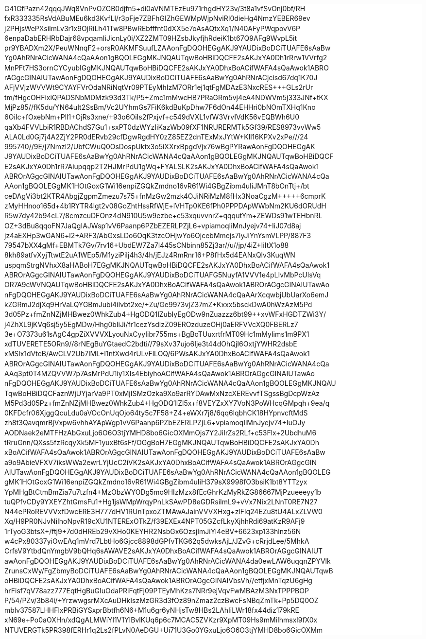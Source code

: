 G41GfPazn42qqqJWq8VnPvOZGB0djfn5+di0aVNMTEzEu971rhgdHY23v/3t8a1vfSvOnj0bf/RH
fxR333335RsVdABuMEu6kd3KvfLl/r3pFje7ZBFhGIZhGEWMpWjpNviRI0dieHg4NmzYEBER69ev
j2PHjsWePXsiImLv3r1x9OjRiLh41Tw8PBwREbfffnt0dXX5e7oAsAQtxXq1/N40AFyPWqpovV6P
6enpaDabERHRbDajr68vpqamIiJicnLy0i/XZ2ZMT09HZsbJkyfjhRdeiK1bt67Q9AFg9WvpL5it
pr9YBADXm2X/PeuWNnqF2+orsR0AKMFSuufLZAAonFgDQOHEGgAKJ9YAUDixBoDCiTUAFE6sAaBw
Yg0AhRNrACicWANA4cQaAAon1gBQOLEGgMKJNQAUTqwBoHBiDQCFE2sAKJxYA0Dh1rRrw1VVrfg2
MnPFt7HS3ornCYCyubIGgMKJNQAUTqwBoHBiDQCFE2sAKJxYA0DhxBoACifWAFA4sQaAwok1ABRO
rAGgcGINAIUTawAonFgDQOHEGgAKJ9YAUDixBoDCiTUAFE6sAaBwYg0AhRNrACjcisd67dq1K70J
AFjVVjzWVVWt9CYAYFVrOdaNRiNqtVr09PTEyMhIzM7ORr1ej1qtFgMDAzE3NxcRES+++GLs2rUr
tm/fHgcOHFixiQPADSNbMDMzk93d3Tk/P5+Zmc1mMwcHB7PRaGRm5vj4eA4NDWVm5j333JNf+tKX
MjPz85//fK5du/YN64uIt2SsBm/Vc2UYhmGs7FiK6kdBuKpDhw7F6dOn44EHHri0bNOmTXHq1Kno
6OiIc+fOxebNm+Pll1+OjRs3xne/+93o6OiIs2fPxjvf+c549dVXL1vfW3VrvIVdK56vEQBWh6U0
qaXb4FVVLbiR1RBDAChdS7Gu1+sxPT0dzWYzIiKazWb09fXF1NRURERMTk5Gf39/RES8973vvWw5
ALA0Ld0Gj7j4A2ZjY2PR0dERvb29cfDgwRgdHY0zZ85EZ2dnTExMxJYtW+Kll16KPXv2xPe///24
995740//9E/j7Nmzl2/UbfCWuQ0OsDospUktx3o5iXXrxBpgdVjx76wBgPYRawAonFgDQOHEGgAK
J9YAUDixBoDCiTUAFE6sAaBwYg0AhRNrACicWANA4cQaAAon1gBQOLEGgMKJNQAUTqwBoHBiDQCF
E2sAKJxYA0Dh1rR7Aiupqqp2T2HJMrPdU1gWq+FYALSLK2sAKJxYA0DhxBoACifWAFA4sQaAwok1
ABROrAGgcGINAIUTawAonFgDQOHEGgAKJ9YAUDixBoDCiTUAFE6sAaBwYg0AhRNrACicWANA4cQa
AAon1gBQOLEGgMK1HOtGoxG1Wi16enpiZGQkZmdno16vR61Wi4GBgZibm4uIiJMnT8bOnTtj+/bt
ceDAgVi3bt2KTR4AbgjZgpmZmezu7s75+fnMzGw2mzk4OJiNRiMzM8fHx3NoaCgzM+++++6cmprK
zMyHHnoo165d+4b1RYTR4lgt2v08GoZhtHssRfWjE+lVHTp0KE6fPh0PPPDApWWbNm2KU6dORUdH
R5w7dy42b94cL7/8cmzcuDFOnz4dN910U5w9ezbe+c53xquvvnrZ+qqqutYm+ZEWDs91wTEHbnRL
OZ+3dBu8qqoFN7JaQgIAJWsp1vV6Paanp6PZbEZERLPZjL6+vpiamoqIiMnJyejv74+IiJ07d8aj
jz4aEXHp3wGAN6+l2+ARF3/AbGxsLDo6OqK3tzcOHjwYo6OjcebMmejs7IyJiYnYsmVLPP/887F3
79547bXX4gMf+EBMTk7Gv/7rv16+UbdEW7Za7l445sCNbinn85Zj3ar//u//jp/4iZ+IiItX1o88
8kh89atfvXyjTtwtE2uA1WEp5/M1yziPiIj4h3/4h/jEJz4RmRnr16+P8fHx5d4EANxQlv3KuqWN
uspqmStrgNVhxX8aHABoH7EGgMKJNQAUTqwBoHBiDQCFE2sAKJxYA0DhxBoACifWAFA4sQaAwok1
ABROrAGgcGINAIUTawAonFgDQOHEGgAKJ9YAUDixBoDCiTUAFG5NuyfA1VVV1e4pLIvMbPcUlsVq
OR7A9cWVNQAUTqwBoHBiDQCFE2sAKJxYA0DhxBoACifWAFA4sQaAwok1ABROrAGgcGINAIUTawAo
nFgDQOHEGgAKJ9YAUDixBoDCiTUAFE6sAaBwYg0AhRNrACicWANA4cQaAArXcqwbjUbUarXo6emJ
kZGRmJ2djXq9HrVaLQYGBmJubi4iIvbt2xe/+Zu/Ge9973vjZ37mZ+Kxxx5bsckDwA0hWzAzM5Pd
3d05Pz+fmZnNZjMHBwez0WhkZub4+HgODQ1lZubIyEgODw9nZuazzz6bt99++xvWFxHGDTZWi3Y/
j4ZhXL9jKVq6sj5y5EgMDw/Hhg0bIiJi/fr1cezYsdizZ09EROzduzeOHj0aERFVVcXQ0FBERLz7
3e+O7373u61sAgC4gpZiXVVVXLyouNxCyyIibr755ms+BgBoTUuxrtfrMT09Hc1mMyIims1m9PX1
xdTUVERETE5ORn9//8rNEgBuYGtaedC2bdti//79sXv37ujo6Ije3t44dOhQjI6OxtjYWHR2dsbE
xMSlx1dVteB/AwCLV2Ub7lML+I1ntXwd4rULvFlLOQ/6PWsAKJxYA0DhxBoACifWAFA4sQaAwok1
ABROrAGgcGINAIUTawAonFgDQOHEGgAKJ9YAUDixBoDCiTUAFE6sAaBwYg0AhRNrACicWANA4cQa
AAq3pt0T4MZQVVW7p7AsMrPdU1iy1XIs4EbiyhoACifWAFA4sQaAwok1ABROrAGgcGINAIUTawAo
nFgDQOHEGgAKJ9YAUDixBoDCiTUAFE6sAaBwYg0AhRNrACicWANA4cQaAAon1gBQOLEGgMKJNQAU
TqwBoHBiDQCFaznWjUYjarVa9PT0xMjISMzOzka9Xo9arRYDAwMxNzcXEREvvfTSgssBgDcpWzAz
M5Pd3d05Pz+fmZnNZjMHBwez0WhkZub4+HgODQ1lZl5x+f8VEYZxXY7VoN3PoWHcqGMpqh+9ea/q
0KFDcfr06XjggQcuLdu0aVOcOnUqOjo64ty5c7F58+Z4+eWXr7j8/6qq6lqbhCK18HYpnvcftMdS
zh8t3QavqmrBjVxpw6vhhAYApWgp1vV6Paanp6PZbEZERLPZjL6+vpiamoqIiMnJyejv74+IuOJy
AODNaek2eMTFHzAbGxuLjo6O6O3tjYMHD8bo6GicOXMmOjs7Y2JiIrZs2RLf+c53Flx+2UbdhuM6
tRruGnn/QXss5fzRcqyXk5MF1yuxBt6sFf/OGgBoH7EGgMKJNQAUTqwBoHBiDQCFE2sAKJxYA0Dh
xBoACifWAFA4sQaAwok1ABROrAGgcGINAIUTawAonFgDQOHEGgAKJ9YAUDixBoDCiTUAFE6sAaBw
a9o9AbieVFXV7iksWWa2ewrLYjUcC2iVK2sAKJxYA0DhxBoACifWAFA4sQaAwok1ABROrAGgcGIN
AIUTawAonFgDQOHEGgAKJ9YAUDixBoDCiTUAFE6sAaBwYg0AhRNrACicWANA4cQaAAon1gBQOLEG
gMK1HOtGoxG1Wi16enpiZGQkZmdno16vR61Wi4GBgZibm4uIiH379sX9998fO3bsiK1bt8YTTzyx
YpMHgBtCtmBmZia7u7tzfn4+MzObzWYODg5mo9HIzMzx8fEcGhrKzMyRkZG86667MjPzueeeyy1b
tuQPfvCDy9YXEYZhtGmsFu1+Hg1jsWMpWrqyPnLkSAwPD8eGDRsiImL9+vVx7Nix2LNnT0RE7N27
N44ePRoREVVVxfDwcERE3H777dHV1RUnTpxoZTMAwAJainVVVXHxg+zlFlq24EZu8tU4ALxZLVW0
Xq/H9PR0NJvNiIhoNpvR19cXU1NTERExOTkZ/f39EXEx4NPT05GZcfLkyXjhhRdi69atKzR9AFj9
1rTyoG3btsX+/ftj9+7d0dHREb29vXHo0KEYHR2NsbGx6OzsjImJiYi4eBV+6623xp133hlnz56N
w4cPx80337yiOwEAq1mVrd7LbtHo6Gjcc8898dGPfvTKG62q5dwksAjL/JZvG+cRrjdLee/5MhkA
CrfsV9YtbdQnYmgbV9bQHq6sAWAVE2sAKJxYA0DhxBoACifWAFA4sQaAwok1ABROrAGgcGINAIUT
awAonFgDQOHEGgAKJ9YAUDixBoDCiTUAFE6sAaBwYg0AhRNrACicWANA4da0ewLAW6uqqnZPYVlk
ZrunsCxWy/FgZbmyBoDCiTUAFE6sAaBwYg0AhRNrACicWANA4cQaAAon1gBQOLEGgMKJNQAUTqwB
oHBiDQCFE2sAKJxYA0DhxBoACifWAFA4sQaAwok1ABROrAGgcGINAIVbsVh//etfjxMnTqzU6gHg
hrFisf7qV78azz777EqtHgBuGIuOdaPRiFqtFj09PTEyMhKzs7NRr9ejVqvFwMBAzM3NxTPPPBOP
P/54/PZv/3b84i/+YrzwwgsrMXcAuDHkIszMzGR3d3fOz89nZmaz2czBwcFsNBqZmTk+Pp5DQ0OZ
mblv37587LHHFlxPRBiGYSxprBbtfh6N6+M1u6gr6yNHjsTw8HBs2LAhIiLWr18fx44diz179kRE
xN69e+Po0aOXHn/xdQgALMWiYl1V1YIBvlKUq6p6c7MCAC5ZVKzr9XpMT09Hs9mMiIhmsxl9fX0x
NTUVERGTk5PR398fERHr1q2Ls2fPLvN0AeDGU+Ui71U3Go0YGxuLjo6O6O3tjYMHD8bo6GicOXMm